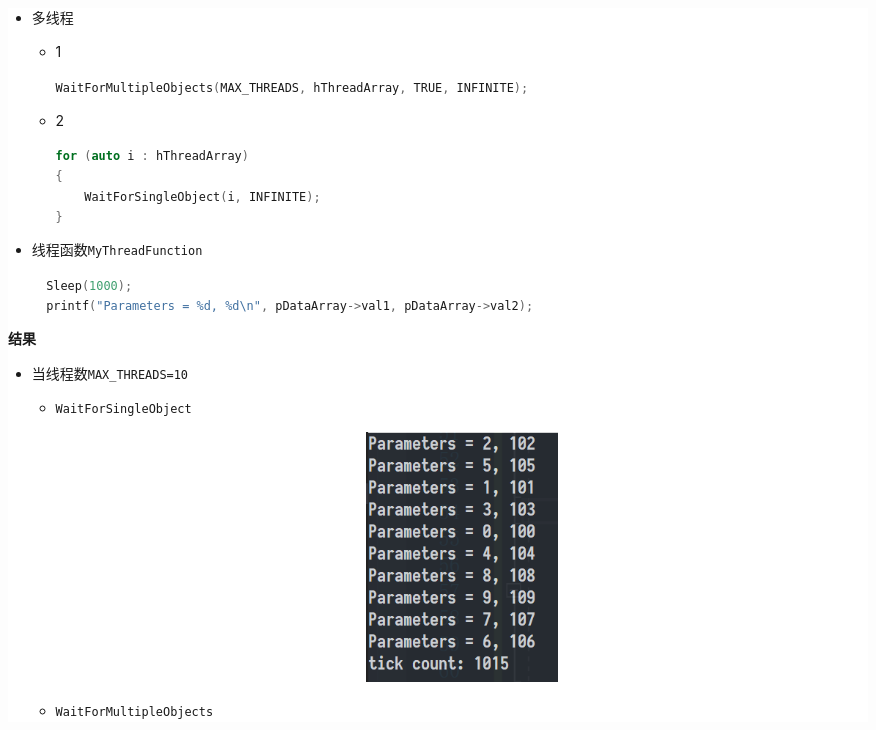 * 多线程

  * 1

    ```c
    WaitForMultipleObjects(MAX_THREADS, hThreadArray, TRUE, INFINITE);
    ```

  * 2

    ```c
    for (auto i : hThreadArray)
    {
        WaitForSingleObject(i, INFINITE);
    }
    ```

* 线程函数`MyThreadFunction`

  ```c
  	Sleep(1000);
  	printf("Parameters = %d, %d\n", pDataArray->val1, pDataArray->val2);
  ```

**结果**

* 当线程数`MAX_THREADS=10`

  * `WaitForSingleObject`

    <center><img src = "./c语言进线程实验/single.png" height=250px></center>

  * `WaitForMultipleObjects`
